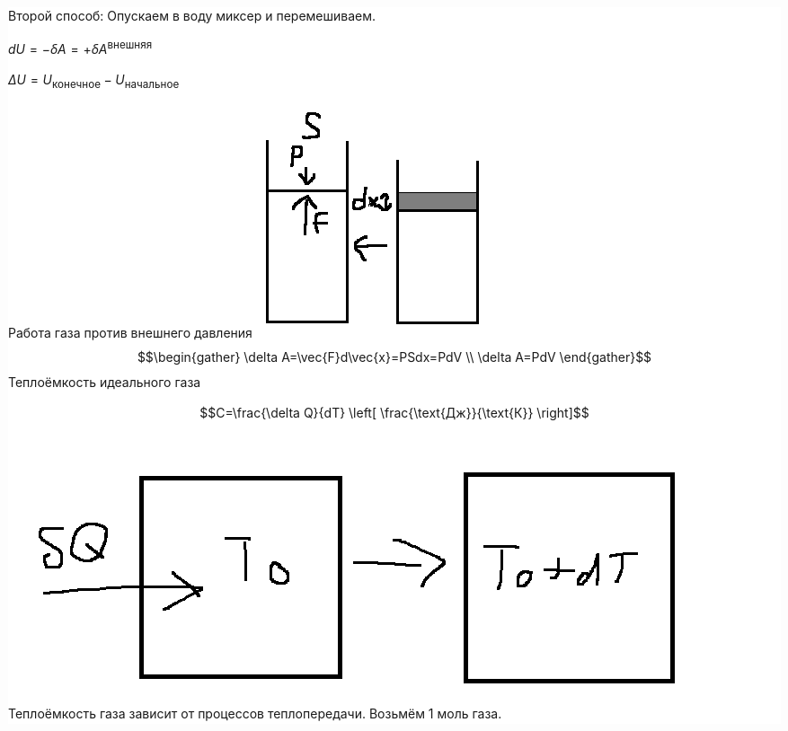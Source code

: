 Второй способ:
Опускаем в воду миксер и перемешиваем.

$dU=-\delta A=+\delta A^\text{внешняя}$


$\Delta U=U_{\text{конечное}}-U_{\text{начальное}}$

Работа газа против внешнего давления
<a> 
	<img src="https://github.com/FelPrim/bmstu/blob/master/obsidian%20stuff/attachments/Pasted%20image%2020250303162625.png" > 
</a>
$$\begin{gather}
\delta A=\vec{F}d\vec{x}=PSdx=PdV \\ 
\delta A=PdV
\end{gather}$$
Теплоёмкость идеального газа

$$C=\frac{\delta Q}{dT} \left[ \frac{\text{Дж}}{\text{К}} \right]$$

<a> 
	<img src="https://github.com/FelPrim/bmstu/blob/master/obsidian%20stuff/attachments/Pasted%20image%2020250303162850.png" > 
</a>
Теплоёмкость газа зависит от процессов теплопередачи.
Возьмём 1 моль газа.
